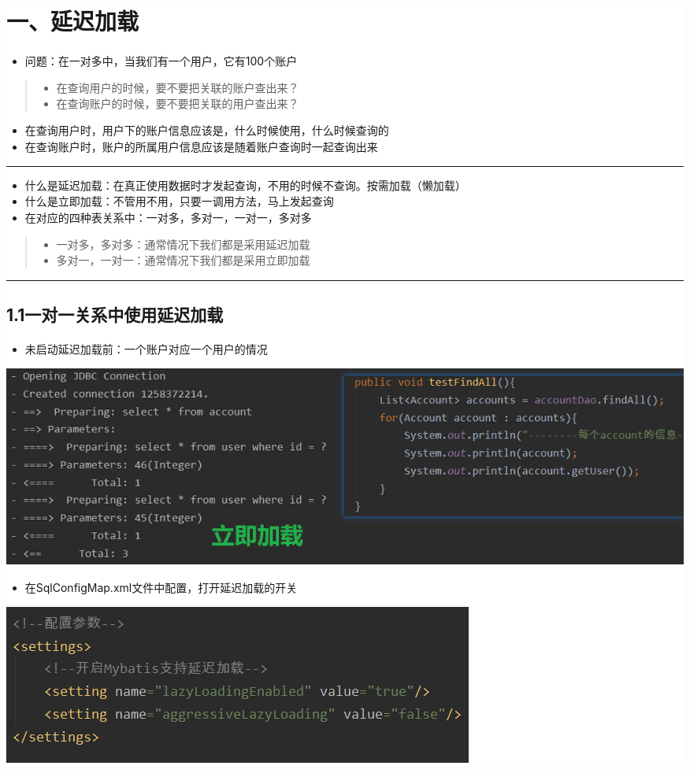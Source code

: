 # 一、延迟加载

-  问题：在一对多中，当我们有一个用户，它有100个账户

>- 在查询用户的时候，要不要把关联的账户查出来？
>- 在查询账户的时候，要不要把关联的用户查出来？

- 在查询用户时，用户下的账户信息应该是，什么时候使用，什么时候查询的
- 在查询账户时，账户的所属用户信息应该是随着账户查询时一起查询出来

---

- 什么是延迟加载：在真正使用数据时才发起查询，不用的时候不查询。按需加载（懒加载）
- 什么是立即加载：不管用不用，只要一调用方法，马上发起查询
- 在对应的四种表关系中：一对多，多对一，一对一，多对多

>- 一对多，多对多：通常情况下我们都是采用延迟加载
>- 多对一，一对一：通常情况下我们都是采用立即加载

---

## 1.1一对一关系中使用延迟加载

- 未启动延迟加载前：一个账户对应一个用户的情况

![image-20200713162214250](图片.assets/image-20200713162214250.png)

- 在SqlConfigMap.xml文件中配置，打开延迟加载的开关

![image-20200713162004239](图片.assets/image-20200713162004239.png)
